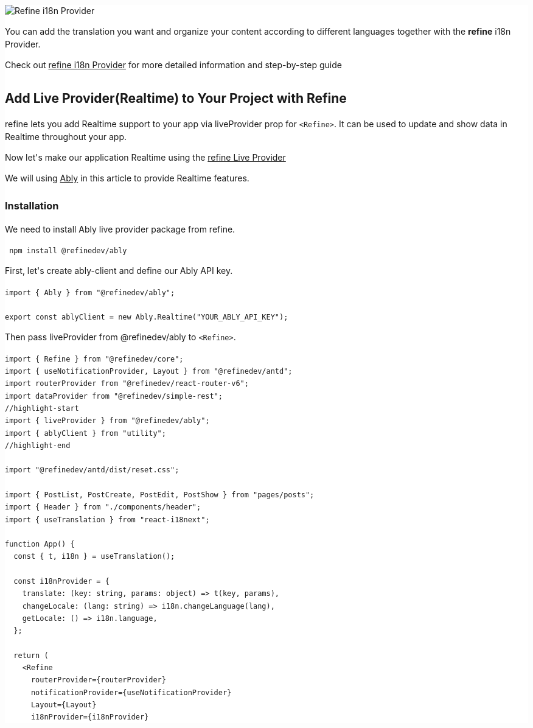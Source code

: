 <img src="https://refine.ams3.cdn.digitaloceanspaces.com/blog/2022-02-21-react-antd-admin/table-i18n.gif" alt="Refine i18n Provider" />
<br />

You can add the translation you want and organize your content according to different languages ​​together with the **refine** i18n Provider.

Check out [refine i18n Provider](https://refine.dev/docs/core/providers/i18n-provider/) for more detailed information and step-by-step guide

## Add Live Provider(Realtime) to Your Project with Refine

refine lets you add Realtime support to your app via liveProvider prop for `<Refine>`. It can be used to update and show data in Realtime throughout your app.

Now let's make our application Realtime using the [refine Live Provider](https://refine.dev/docs/guides-and-concepts/real-time/)

We will using [Ably](https://ably.com/) in this article to provide Realtime features.

### Installation

We need to install Ably live provider package from refine.

```bash
 npm install @refinedev/ably
```

First, let's create ably-client and define our Ably API key.

```tsx title="src/utility/client.ts"
import { Ably } from "@refinedev/ably";

export const ablyClient = new Ably.Realtime("YOUR_ABLY_API_KEY");
```

Then pass liveProvider from @refinedev/ably to `<Refine>`.

```tsx title="src/App.tsx"
import { Refine } from "@refinedev/core";
import { useNotificationProvider, Layout } from "@refinedev/antd";
import routerProvider from "@refinedev/react-router-v6";
import dataProvider from "@refinedev/simple-rest";
//highlight-start
import { liveProvider } from "@refinedev/ably";
import { ablyClient } from "utility";
//highlight-end

import "@refinedev/antd/dist/reset.css";

import { PostList, PostCreate, PostEdit, PostShow } from "pages/posts";
import { Header } from "./components/header";
import { useTranslation } from "react-i18next";

function App() {
  const { t, i18n } = useTranslation();

  const i18nProvider = {
    translate: (key: string, params: object) => t(key, params),
    changeLocale: (lang: string) => i18n.changeLanguage(lang),
    getLocale: () => i18n.language,
  };

  return (
    <Refine
      routerProvider={routerProvider}
      notificationProvider={useNotificationProvider}
      Layout={Layout}
      i18nProvider={i18nProvider}
```